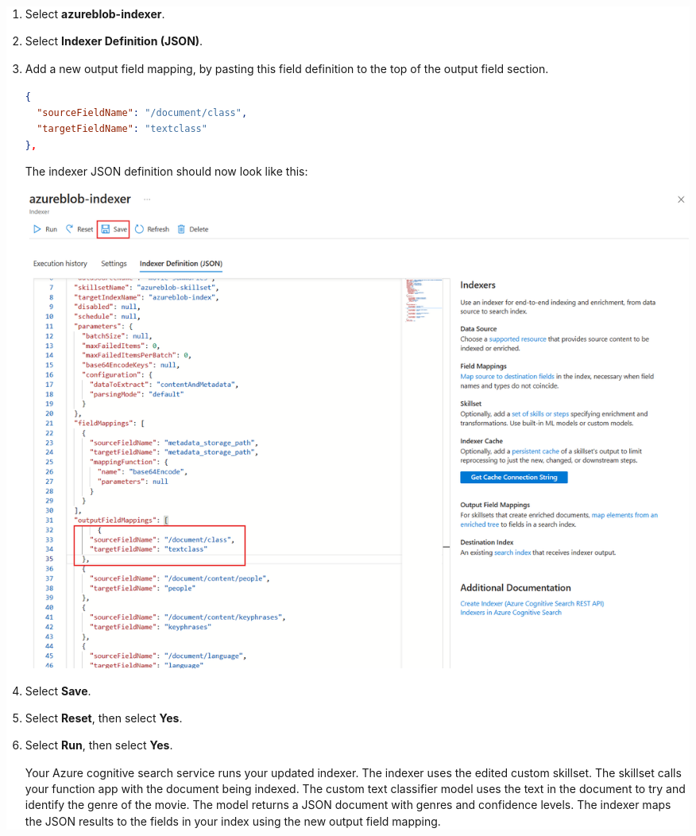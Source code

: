 1. Select **azureblob-indexer**.
1. Select **Indexer Definition (JSON)**.
1. Add a new output field mapping, by pasting this field definition to the top of the output field section.

    ```json
    {
      "sourceFieldName": "/document/class",
      "targetFieldName": "textclass"
    },
    ```

    The indexer JSON definition should now look like this:

    ![A screenshot showing the edited JSON of an indexer with added output fields.](../media/04-media/add-output-fields-indexer.png)
1. Select **Save**.
1. Select **Reset**, then select **Yes**.
1. Select **Run**, then select **Yes**.

    Your Azure cognitive search service runs your updated indexer. The indexer uses the edited custom skillset. The skillset calls your function app with the document being indexed. The custom text classifier model uses the text in the document to try and identify the genre of the movie. The model returns a JSON document with genres and confidence levels. The indexer maps the JSON results to the fields in your index using the new output field mapping.
